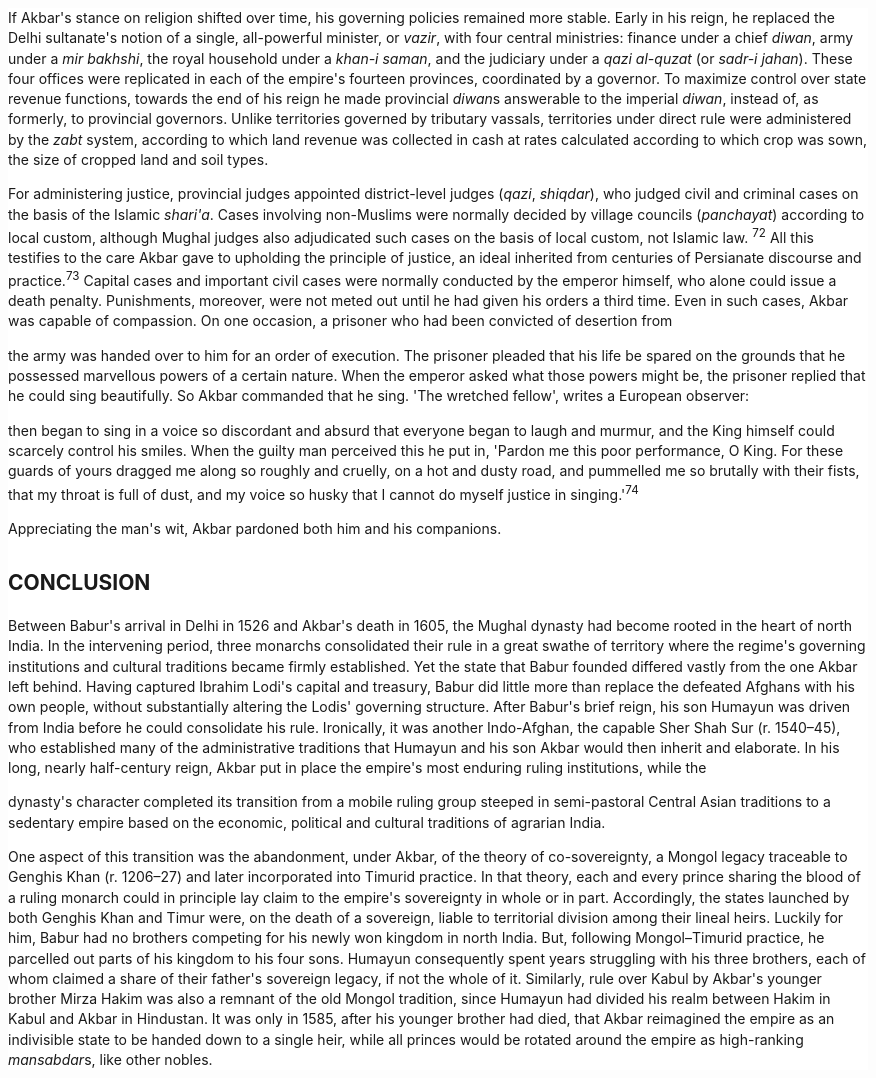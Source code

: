 If Akbar's stance on religion shifted over time, his governing policies remained more stable. Early in his reign, he replaced the Delhi sultanate's notion of a single, all-powerful minister, or *vazir*, with four central ministries: finance under a chief *diwan*, army under a *mir bakhshi*, the royal household under a *khan-i saman*, and the judiciary under a *qazi al-quzat* (or *sadr-i jahan*). These four offices were replicated in each of the empire's fourteen provinces, coordinated by a governor. To maximize control over state revenue functions, towards the end of his reign he made provincial *diwan*s answerable to the imperial *diwan*, instead of, as formerly, to provincial governors. Unlike territories governed by tributary vassals, territories under direct rule were administered by the *zabt* system, according to which land revenue was collected in cash at rates calculated according to which crop was sown, the size of cropped land and soil types.

For administering justice, provincial judges appointed district-level judges (*qazi*, *shiqdar*), who judged civil and criminal cases on the basis of the Islamic *shari'a*. Cases involving non-Muslims were normally decided by village councils (*panchayat*) according to local custom, although Mughal judges also adjudicated such cases on the basis of local custom, not Islamic law. <sup>72</sup> All this testifies to the care Akbar gave to upholding the principle of justice, an ideal inherited from centuries of Persianate discourse and practice.<sup>73</sup> Capital cases and important civil cases were normally conducted by the emperor himself, who alone could issue a death penalty. Punishments, moreover, were not meted out until he had given his orders a third time. Even in such cases, Akbar was capable of compassion. On one occasion, a prisoner who had been convicted of desertion from

the army was handed over to him for an order of execution. The prisoner pleaded that his life be spared on the grounds that he possessed marvellous powers of a certain nature. When the emperor asked what those powers might be, the prisoner replied that he could sing beautifully. So Akbar commanded that he sing. 'The wretched fellow', writes a European observer:

then began to sing in a voice so discordant and absurd that everyone began to laugh and murmur, and the King himself could scarcely control his smiles. When the guilty man perceived this he put in, 'Pardon me this poor performance, O King. For these guards of yours dragged me along so roughly and cruelly, on a hot and dusty road, and pummelled me so brutally with their fists, that my throat is full of dust, and my voice so husky that I cannot do myself justice in singing.'<sup>74</sup>

Appreciating the man's wit, Akbar pardoned both him and his companions.

## CONCLUSION

Between Babur's arrival in Delhi in 1526 and Akbar's death in 1605, the Mughal dynasty had become rooted in the heart of north India. In the intervening period, three monarchs consolidated their rule in a great swathe of territory where the regime's governing institutions and cultural traditions became firmly established. Yet the state that Babur founded differed vastly from the one Akbar left behind. Having captured Ibrahim Lodi's capital and treasury, Babur did little more than replace the defeated Afghans with his own people, without substantially altering the Lodis' governing structure. After Babur's brief reign, his son Humayun was driven from India before he could consolidate his rule. Ironically, it was another Indo-Afghan, the capable Sher Shah Sur (r. 1540–45), who established many of the administrative traditions that Humayun and his son Akbar would then inherit and elaborate. In his long, nearly half-century reign, Akbar put in place the empire's most enduring ruling institutions, while the

dynasty's character completed its transition from a mobile ruling group steeped in semi-pastoral Central Asian traditions to a sedentary empire based on the economic, political and cultural traditions of agrarian India.

One aspect of this transition was the abandonment, under Akbar, of the theory of co-sovereignty, a Mongol legacy traceable to Genghis Khan (r. 1206–27) and later incorporated into Timurid practice. In that theory, each and every prince sharing the blood of a ruling monarch could in principle lay claim to the empire's sovereignty in whole or in part. Accordingly, the states launched by both Genghis Khan and Timur were, on the death of a sovereign, liable to territorial division among their lineal heirs. Luckily for him, Babur had no brothers competing for his newly won kingdom in north India. But, following Mongol–Timurid practice, he parcelled out parts of his kingdom to his four sons. Humayun consequently spent years struggling with his three brothers, each of whom claimed a share of their father's sovereign legacy, if not the whole of it. Similarly, rule over Kabul by Akbar's younger brother Mirza Hakim was also a remnant of the old Mongol tradition, since Humayun had divided his realm between Hakim in Kabul and Akbar in Hindustan. It was only in 1585, after his younger brother had died, that Akbar reimagined the empire as an indivisible state to be handed down to a single heir, while all princes would be rotated around the empire as high-ranking *mansabdar*s, like other nobles.